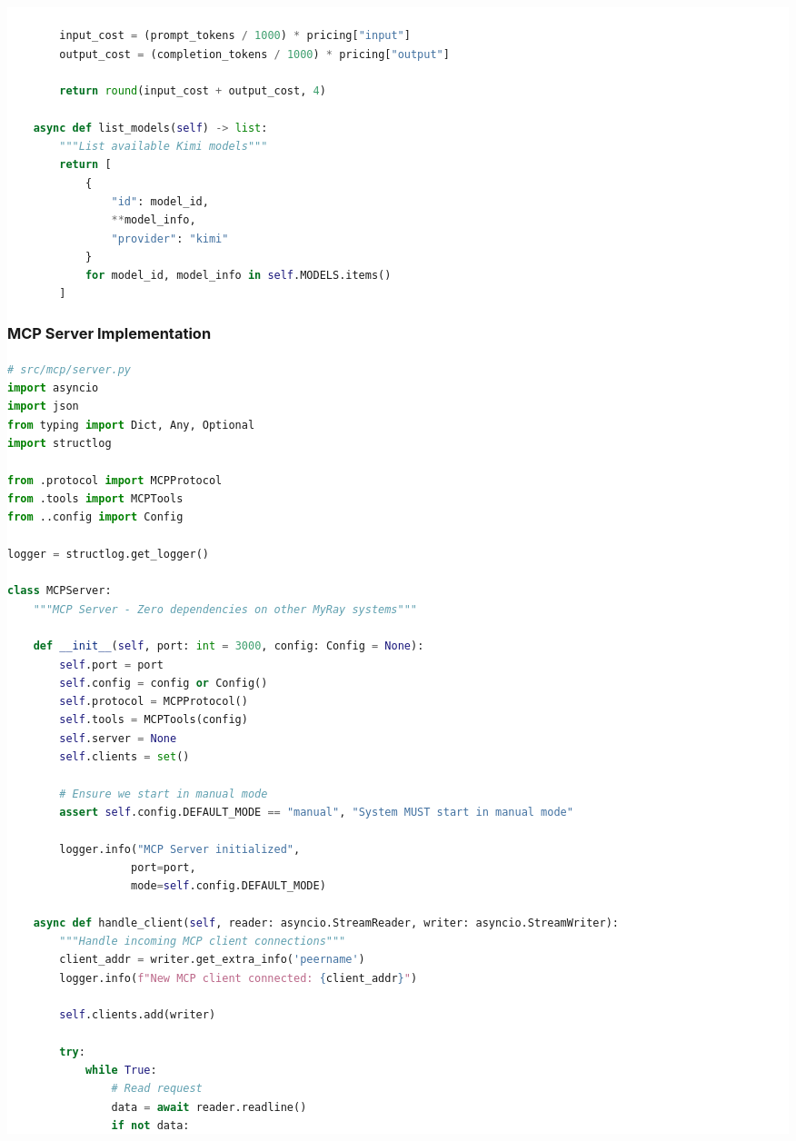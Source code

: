```python
        
        input_cost = (prompt_tokens / 1000) * pricing["input"]
        output_cost = (completion_tokens / 1000) * pricing["output"]
        
        return round(input_cost + output_cost, 4)
    
    async def list_models(self) -> list:
        """List available Kimi models"""
        return [
            {
                "id": model_id,
                **model_info,
                "provider": "kimi"
            }
            for model_id, model_info in self.MODELS.items()
        ]
```

### MCP Server Implementation

```python
# src/mcp/server.py
import asyncio
import json
from typing import Dict, Any, Optional
import structlog

from .protocol import MCPProtocol
from .tools import MCPTools
from ..config import Config

logger = structlog.get_logger()

class MCPServer:
    """MCP Server - Zero dependencies on other MyRay systems"""
    
    def __init__(self, port: int = 3000, config: Config = None):
        self.port = port
        self.config = config or Config()
        self.protocol = MCPProtocol()
        self.tools = MCPTools(config)
        self.server = None
        self.clients = set()
        
        # Ensure we start in manual mode
        assert self.config.DEFAULT_MODE == "manual", "System MUST start in manual mode"
        
        logger.info("MCP Server initialized", 
                   port=port, 
                   mode=self.config.DEFAULT_MODE)
    
    async def handle_client(self, reader: asyncio.StreamReader, writer: asyncio.StreamWriter):
        """Handle incoming MCP client connections"""
        client_addr = writer.get_extra_info('peername')
        logger.info(f"New MCP client connected: {client_addr}")
        
        self.clients.add(writer)
        
        try:
            while True:
                # Read request
                data = await reader.readline()
                if not data:
```